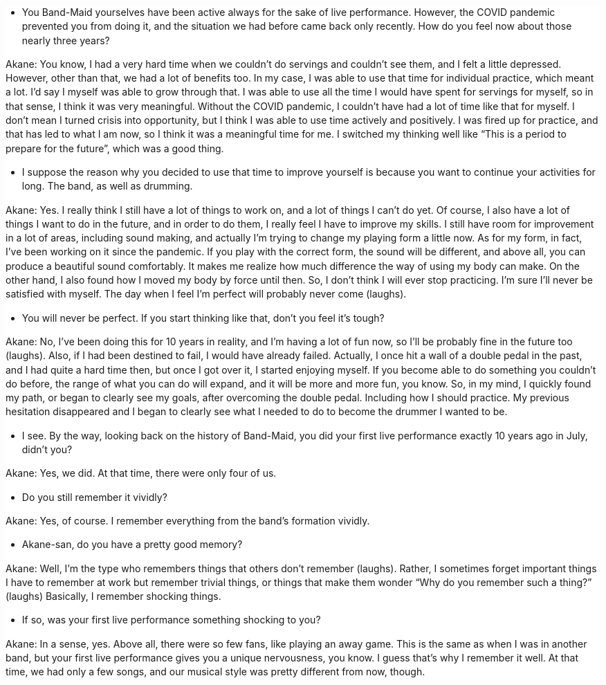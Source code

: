 - You Band-Maid yourselves have been active always for the sake of live performance. However, the COVID pandemic prevented you from doing it, and the situation we had before came back only recently. How do you feel now about those nearly three years?

Akane: You know, I had a very hard time when we couldn’t do servings and couldn’t see them, and I felt a little depressed. However, other than that, we had a lot of benefits too. In my case, I was able to use that time for individual practice, which meant a lot. I’d say I myself was able to grow through that. I was able to use all the time I would have spent for servings for myself, so in that sense, I think it was very meaningful. Without the COVID pandemic, I couldn’t have had a lot of time like that for myself. I don’t mean I turned crisis into opportunity, but I think I was able to use time actively and positively. I was fired up for practice, and that has led to what I am now, so I think it was a meaningful time for me. I switched my thinking well like “This is a period to prepare for the future”, which was a good thing.

- I suppose the reason why you decided to use that time to improve yourself is because you want to continue your activities for long. The band, as well as drumming.

Akane: Yes. I really think I still have a lot of things to work on, and a lot of things I can’t do yet. Of course, I also have a lot of things I want to do in the future, and in order to do them, I really feel I have to improve my skills. I still have room for improvement in a lot of areas, including sound making, and actually I’m trying to change my playing form a little now. As for my form, in fact, I’ve been working on it since the pandemic. If you play with the correct form, the sound will be different, and above all, you can produce a beautiful sound comfortably. It makes me realize how much difference the way of using my body can make. On the other hand, I also found how I moved my body by force until then. So, I don’t think I will ever stop practicing. I’m sure I’ll never be satisfied with myself. The day when I feel I’m perfect will probably never come (laughs).

- You will never be perfect. If you start thinking like that, don’t you feel it’s tough?

Akane: No, I’ve been doing this for 10 years in reality, and I’m having a lot of fun now, so I’ll be probably fine in the future too (laughs). Also, if I had been destined to fail, I would have already failed. Actually, I once hit a wall of a double pedal in the past, and I had quite a hard time then, but once I got over it, I started enjoying myself. If you become able to do something you couldn’t do before, the range of what you can do will expand, and it will be more and more fun, you know. So, in my mind, I quickly found my path, or began to clearly see my goals, after overcoming the double pedal. Including how I should practice. My previous hesitation disappeared and I began to clearly see what I needed to do to become the drummer I wanted to be.

- I see. By the way, looking back on the history of Band-Maid, you did your first live performance exactly 10 years ago in July, didn’t you?

Akane: Yes, we did. At that time, there were only four of us.

- Do you still remember it vividly?

Akane: Yes, of course. I remember everything from the band’s formation vividly.

- Akane-san, do you have a pretty good memory?

Akane: Well, I’m the type who remembers things that others don’t remember (laughs). Rather, I sometimes forget important things I have to remember at work but remember trivial things, or things that make them wonder “Why do you remember such a thing?” (laughs) Basically, I remember shocking things.

- If so, was your first live performance something shocking to you?

Akane: In a sense, yes. Above all, there were so few fans, like playing an away game. This is the same as when I was in another band, but your first live performance gives you a unique nervousness, you know. I guess that’s why I remember it well. At that time, we had only a few songs, and our musical style was pretty different from now, though.
